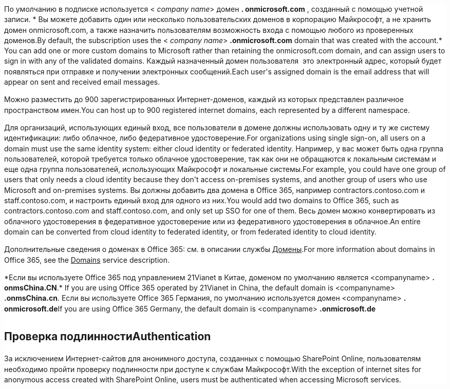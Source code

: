 <span data-ttu-id="7cfe1-126">По умолчанию в подписке используется \< _company name_\> домен **. onmicrosoft.com** , созданный с помощью учетной записи. \* Вы можете добавить один или несколько пользовательских доменов в корпорацию Майкрософт, а не хранить домен onmicrosoft.com, а также назначить пользователям возможность входа с помощью любого из проверенных доменов.</span><span class="sxs-lookup"><span data-stu-id="7cfe1-126">By default, the subscription uses the \< _company name_\> **.onmicrosoft.com** domain that was created with the account.\* You can add one or more custom domains to Microsoft rather than retaining the onmicrosoft.com domain, and can assign users to sign in with any of the validated domains.</span></span> <span data-ttu-id="7cfe1-127">Каждый назначенный домен пользователя  это электронный адрес, который будет появляться при отправке и получении электронных сообщений.</span><span class="sxs-lookup"><span data-stu-id="7cfe1-127">Each user's assigned domain is the email address that will appear on sent and received email messages.</span></span> 
  
<span data-ttu-id="7cfe1-128">Можно разместить до 900 зарегистрированных Интернет-доменов, каждый из которых представлен различное пространством имен.</span><span class="sxs-lookup"><span data-stu-id="7cfe1-128">You can host up to 900 registered internet domains, each represented by a different namespace.</span></span> 
  
<span data-ttu-id="7cfe1-129">Для организаций, использующих единый вход, все пользователи в домене должны использовать одну и ту же систему идентификации: либо облачное, либо федеративное удостоверение.</span><span class="sxs-lookup"><span data-stu-id="7cfe1-129">For organizations using single sign-on, all users on a domain must use the same identity system: either cloud identity or federated identity.</span></span> <span data-ttu-id="7cfe1-130">Например, у вас может быть одна группа пользователей, которой требуется только облачное удостоверение, так как они не обращаются к локальным системам и еще одна группа пользователей, использующих Майкрософт и локальные системы.</span><span class="sxs-lookup"><span data-stu-id="7cfe1-130">For example, you could have one group of users that only needs a cloud identity because they don't access on-premises systems, and another group of users who use Microsoft and on-premises systems.</span></span> <span data-ttu-id="7cfe1-131">Вы должны добавить два домена в Office 365, например contractors.contoso.com и staff.contoso.com, и настроить единый вход для одного из них.</span><span class="sxs-lookup"><span data-stu-id="7cfe1-131">You would add two domains to Office 365, such as contractors.contoso.com and staff.contoso.com, and only set up SSO for one of them.</span></span> <span data-ttu-id="7cfe1-132">Весь домен можно конвертировать из облачного удостоверения в федеративное удостоверение или из федеративного удостоверения в облачное.</span><span class="sxs-lookup"><span data-stu-id="7cfe1-132">An entire domain can be converted from cloud identity to federated identity, or from federated identity to cloud identity.</span></span>
  
<span data-ttu-id="7cfe1-133">Дополнительные сведения о доменах в Office 365: см. в описании службы [Домены](domains.md).</span><span class="sxs-lookup"><span data-stu-id="7cfe1-133">For more information about domains in Office 365, see the [Domains](domains.md) service description.</span></span> 
  
<span data-ttu-id="7cfe1-134">\*Если вы используете Office 365 под управлением 21Vianet в Китае, доменом по умолчанию является \<companyname\> **. onmsChina.CN**.</span><span class="sxs-lookup"><span data-stu-id="7cfe1-134">\* If you are using Office 365 operated by 21Vianet in China, the default domain is \<companyname\> **.onmsChina.cn**.</span></span> <span data-ttu-id="7cfe1-135">Если вы используете Office 365 Германия, по умолчанию используется домен \<companyname\> **. onmicrosoft.de**</span><span class="sxs-lookup"><span data-stu-id="7cfe1-135">If you are using Office 365 Germany, the default domain is \<companyname\> **.onmicrosoft.de**</span></span>
  
## <a name="authentication"></a><span data-ttu-id="7cfe1-136">Проверка подлинности</span><span class="sxs-lookup"><span data-stu-id="7cfe1-136">Authentication</span></span>

<span data-ttu-id="7cfe1-137">За исключением Интернет-сайтов для анонимного доступа, созданных с помощью SharePoint Online, пользователям необходимо пройти проверку подлинности при доступе к службам Майкрософт.</span><span class="sxs-lookup"><span data-stu-id="7cfe1-137">With the exception of internet sites for anonymous access created with SharePoint Online, users must be authenticated when accessing Microsoft services.</span></span> 
  